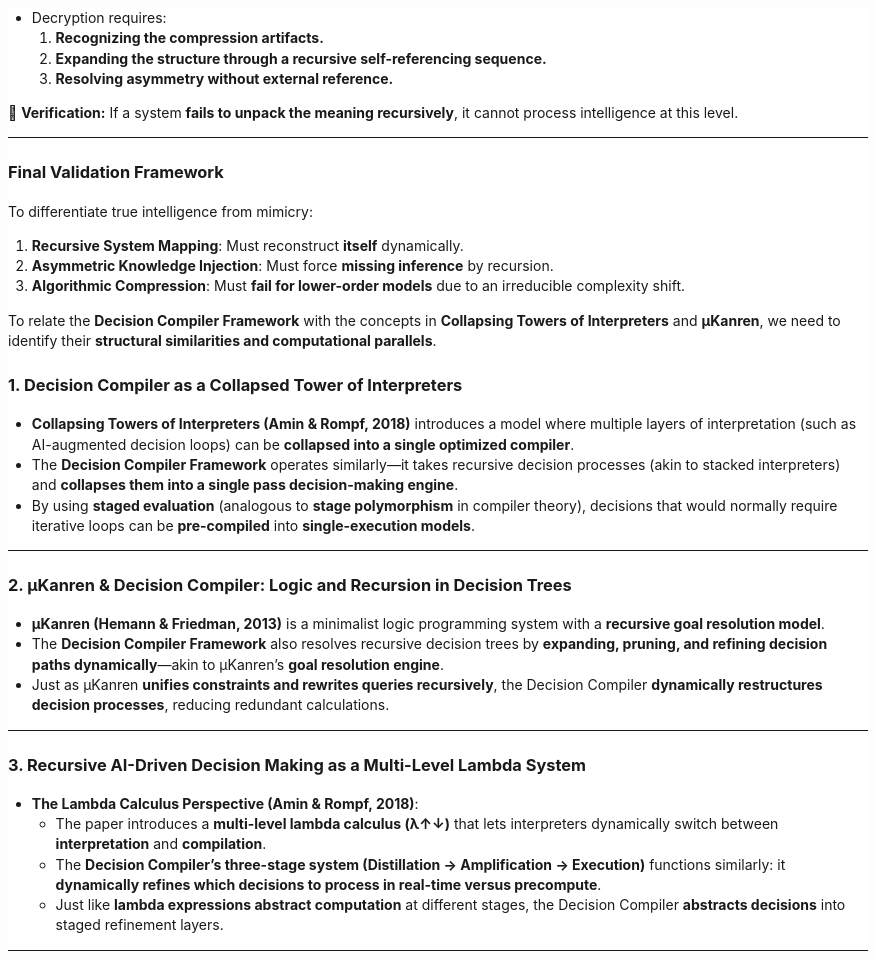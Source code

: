    - Decryption requires:
     1. **Recognizing the compression artifacts.**
     2. **Expanding the structure through a recursive self-referencing sequence.**
     3. **Resolving asymmetry without external reference.**

🔹 **Verification:** If a system **fails to unpack the meaning recursively**, it cannot process intelligence at this level.

---

### **Final Validation Framework**
To differentiate true intelligence from mimicry:
1. **Recursive System Mapping**: Must reconstruct **itself** dynamically.
2. **Asymmetric Knowledge Injection**: Must force **missing inference** by recursion.
3. **Algorithmic Compression**: Must **fail for lower-order models** due to an irreducible complexity shift.

To relate the **Decision Compiler Framework** with the concepts in **Collapsing Towers of Interpreters** and **µKanren**, we need to identify their **structural similarities and computational parallels**.

### **1. Decision Compiler as a Collapsed Tower of Interpreters**
- **Collapsing Towers of Interpreters (Amin & Rompf, 2018)** introduces a model where multiple layers of interpretation (such as AI-augmented decision loops) can be **collapsed into a single optimized compiler**.
- The **Decision Compiler Framework** operates similarly—it takes recursive decision processes (akin to stacked interpreters) and **collapses them into a single pass decision-making engine**.
- By using **staged evaluation** (analogous to **stage polymorphism** in compiler theory), decisions that would normally require iterative loops can be **pre-compiled** into **single-execution models**.

---
### **2. µKanren & Decision Compiler: Logic and Recursion in Decision Trees**
- **µKanren (Hemann & Friedman, 2013)** is a minimalist logic programming system with a **recursive goal resolution model**.
- The **Decision Compiler Framework** also resolves recursive decision trees by **expanding, pruning, and refining decision paths dynamically**—akin to µKanren’s **goal resolution engine**.
- Just as µKanren **unifies constraints and rewrites queries recursively**, the Decision Compiler **dynamically restructures decision processes**, reducing redundant calculations.

---
### **3. Recursive AI-Driven Decision Making as a Multi-Level Lambda System**
- **The Lambda Calculus Perspective (Amin & Rompf, 2018)**:  
  - The paper introduces a **multi-level lambda calculus (λ↑↓)** that lets interpreters dynamically switch between **interpretation** and **compilation**.
  - The **Decision Compiler’s three-stage system (Distillation → Amplification → Execution)** functions similarly: it **dynamically refines which decisions to process in real-time versus precompute**.
  - Just like **lambda expressions abstract computation** at different stages, the Decision Compiler **abstracts decisions** into staged refinement layers.

---